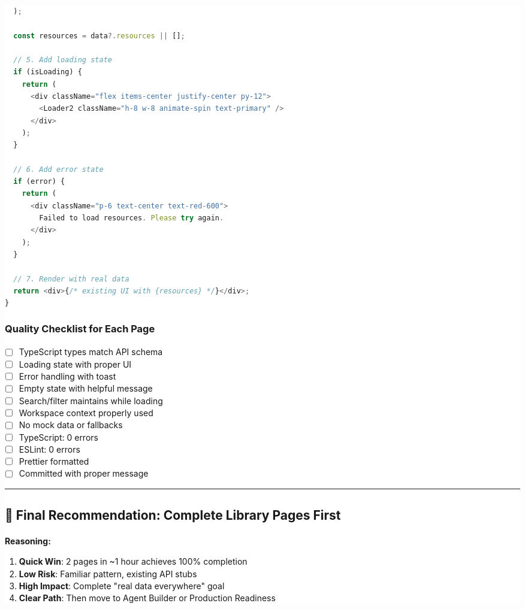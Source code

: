 ```typescript
  );

  const resources = data?.resources || [];

  // 5. Add loading state
  if (isLoading) {
    return (
      <div className="flex items-center justify-center py-12">
        <Loader2 className="h-8 w-8 animate-spin text-primary" />
      </div>
    );
  }

  // 6. Add error state
  if (error) {
    return (
      <div className="p-6 text-center text-red-600">
        Failed to load resources. Please try again.
      </div>
    );
  }

  // 7. Render with real data
  return <div>{/* existing UI with {resources} */}</div>;
}
```

### Quality Checklist for Each Page

- [ ] TypeScript types match API schema
- [ ] Loading state with proper UI
- [ ] Error handling with toast
- [ ] Empty state with helpful message
- [ ] Search/filter maintains while loading
- [ ] Workspace context properly used
- [ ] No mock data or fallbacks
- [ ] TypeScript: 0 errors
- [ ] ESLint: 0 errors
- [ ] Prettier formatted
- [ ] Committed with proper message

---

## 🎯 Final Recommendation: Complete Library Pages First

**Reasoning:**

1. **Quick Win**: 2 pages in ~1 hour achieves 100% completion
2. **Low Risk**: Familiar pattern, existing API stubs
3. **High Impact**: Complete "real data everywhere" goal
4. **Clear Path**: Then move to Agent Builder or Production Readiness
